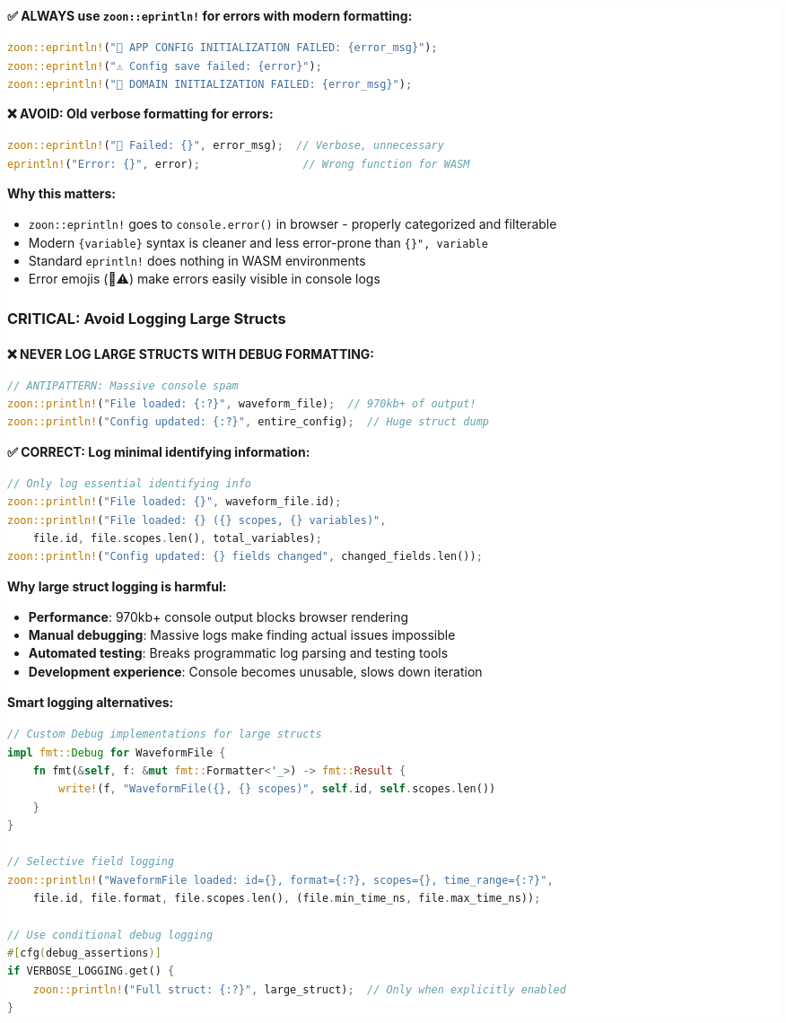 **✅ ALWAYS use `zoon::eprintln!` for errors with modern formatting:**
```rust
zoon::eprintln!("🚨 APP CONFIG INITIALIZATION FAILED: {error_msg}");
zoon::eprintln!("⚠️ Config save failed: {error}");
zoon::eprintln!("🚨 DOMAIN INITIALIZATION FAILED: {error_msg}");
```

**❌ AVOID: Old verbose formatting for errors:**
```rust
zoon::eprintln!("🚨 Failed: {}", error_msg);  // Verbose, unnecessary
eprintln!("Error: {}", error);                // Wrong function for WASM
```

**Why this matters:**
- `zoon::eprintln!` goes to `console.error()` in browser - properly categorized and filterable
- Modern `{variable}` syntax is cleaner and less error-prone than `{}", variable`
- Standard `eprintln!` does nothing in WASM environments
- Error emojis (🚨⚠️) make errors easily visible in console logs

### CRITICAL: Avoid Logging Large Structs

**❌ NEVER LOG LARGE STRUCTS WITH DEBUG FORMATTING:**
```rust
// ANTIPATTERN: Massive console spam
zoon::println!("File loaded: {:?}", waveform_file);  // 970kb+ of output!
zoon::println!("Config updated: {:?}", entire_config);  // Huge struct dump
```

**✅ CORRECT: Log minimal identifying information:**
```rust
// Only log essential identifying info
zoon::println!("File loaded: {}", waveform_file.id);
zoon::println!("File loaded: {} ({} scopes, {} variables)", 
    file.id, file.scopes.len(), total_variables);
zoon::println!("Config updated: {} fields changed", changed_fields.len());
```

**Why large struct logging is harmful:**
- **Performance**: 970kb+ console output blocks browser rendering
- **Manual debugging**: Massive logs make finding actual issues impossible
- **Automated testing**: Breaks programmatic log parsing and testing tools
- **Development experience**: Console becomes unusable, slows down iteration

**Smart logging alternatives:**
```rust
// Custom Debug implementations for large structs
impl fmt::Debug for WaveformFile {
    fn fmt(&self, f: &mut fmt::Formatter<'_>) -> fmt::Result {
        write!(f, "WaveformFile({}, {} scopes)", self.id, self.scopes.len())
    }
}

// Selective field logging
zoon::println!("WaveformFile loaded: id={}, format={:?}, scopes={}, time_range={:?}", 
    file.id, file.format, file.scopes.len(), (file.min_time_ns, file.max_time_ns));

// Use conditional debug logging
#[cfg(debug_assertions)]
if VERBOSE_LOGGING.get() {
    zoon::println!("Full struct: {:?}", large_struct);  // Only when explicitly enabled
}
```
